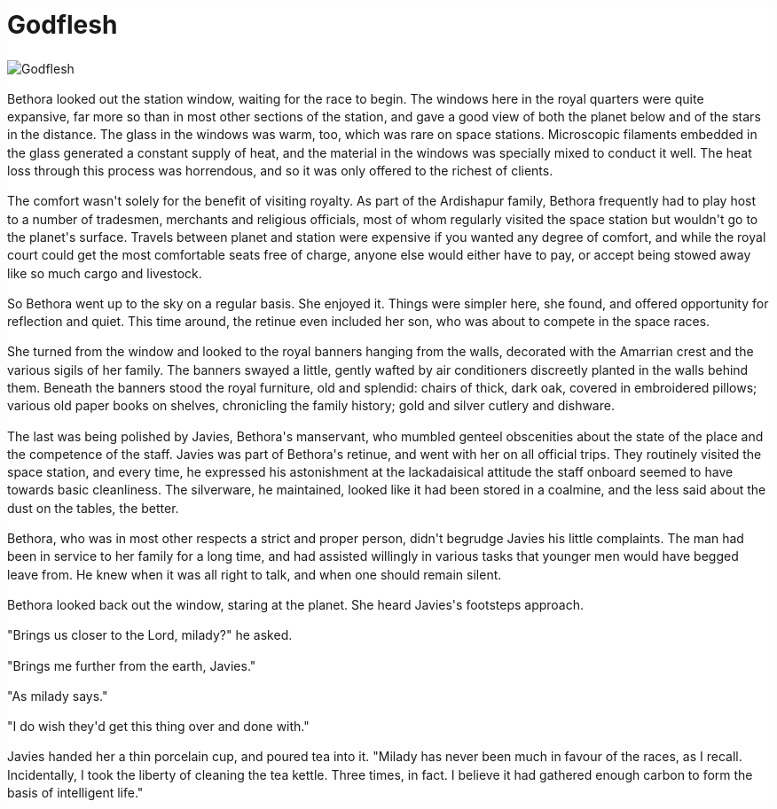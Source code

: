 # Godflesh

![Godflesh](images/godflesh.jpg)

Bethora looked out the station window,  waiting for the race to begin. The windows here in the royal quarters were quite  expansive, far more so than in most other sections of the station, and gave a  good view of both the planet below and of the stars in the distance. The glass  in the windows was warm, too, which was rare on space stations. Microscopic  filaments embedded in the glass generated a constant supply of heat, and the  material in the windows was specially mixed to conduct it well. The heat loss  through this process was horrendous, and so it was only offered to the richest  of clients.

The comfort wasn't solely for the benefit  of visiting royalty. As part of the Ardishapur family, Bethora frequently had  to play host to a number of tradesmen, merchants and religious officials, most  of whom regularly visited the space station but wouldn't go to the planet's  surface. Travels between planet and station were expensive if you wanted any  degree of comfort, and while the royal court could get the most comfortable  seats free of charge, anyone else would either have to pay, or accept being  stowed away like so much cargo and livestock.

So Bethora went up to the sky on a regular  basis. She enjoyed it. Things were simpler here, she found, and offered opportunity  for reflection and quiet. This time around, the retinue even included her son,  who was about to compete in the space races.

She turned from the window and looked to  the royal banners hanging from the walls, decorated with the Amarrian crest and  the various sigils of her family. The banners swayed a little, gently wafted by  air conditioners discreetly planted in the walls behind them. Beneath the banners  stood the royal furniture, old and splendid: chairs of thick, dark oak, covered  in embroidered pillows; various old paper books on shelves, chronicling the family  history; gold and silver cutlery and dishware.

The last was being polished by Javies, Bethora's  manservant, who mumbled genteel obscenities about the state of the place and  the competence of the staff. Javies was part of Bethora's retinue, and went  with her on all official trips. They routinely visited the space station, and  every time, he expressed his astonishment at the lackadaisical attitude the  staff onboard seemed to have towards basic cleanliness. The silverware, he maintained,  looked like it had been stored in a coalmine, and the less said about the dust  on the tables, the better.

Bethora, who was in most other respects a  strict and proper person, didn't begrudge Javies his little complaints. The man  had been in service to her family for a long time, and had assisted willingly in  various tasks that younger men would have begged leave from. He knew when it  was all right to talk, and when one should remain silent.

Bethora looked back out the window, staring  at the planet. She heard Javies's footsteps approach.

"Brings us closer to the Lord,  milady?" he asked.

"Brings me further from the earth,  Javies."

"As milady says."

"I do wish they'd get this thing over  and done with."

Javies handed her a thin porcelain cup, and  poured tea into it. "Milady has never been much in favour of the races, as  I recall. Incidentally, I took the liberty of cleaning the tea kettle. Three  times, in fact. I believe it had gathered enough carbon to form the basis of  intelligent life."

